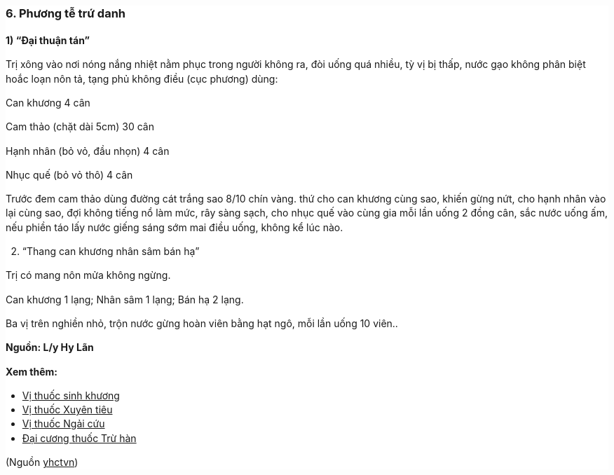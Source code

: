 ### 6. Phương tễ trứ danh

**1) “Đại thuận tán”**

Trị xông vào nơi nóng nắng nhiệt nằm phục trong người không ra, đòi uống quá nhiều, tỳ vị bị thấp, nước gạo không phân biệt hoắc loạn nôn tả, tạng phủ không điều (cục phương) dùng:

Can khương 4 cân

Cam thảo (chặt dài 5cm) 30 cân

Hạnh nhân (bỏ vỏ, đầu nhọn) 4 cân

Nhục quế (bỏ vỏ thô) 4 cân

Trước đem cam thảo dùng đường cát trắng sao 8/10 chín vàng. thứ cho can khương cùng sao, khiến gừng nứt, cho hạnh nhân vào lại cùng sao, đợi không tiếng nổ làm mức, rây sàng sạch, cho nhục quế vào cùng gia mỗi lần uống 2 đồng cân, sắc nước uống ấm, nếu phiền táo lấy nước giếng sáng sớm mai điều uống, không kể lúc nào.

2) “Thang can khương nhân sâm bán hạ”

Trị có mang nôn mửa không ngừng.

Can khương 1 lạng; Nhân sâm 1 lạng; Bán hạ 2 lạng.

Ba vị trên nghiền nhỏ, trộn nước gừng hoàn viên bằng hạt ngô, mỗi lần uống 10 viên..

**Nguồn: L/y Hy Lãn**

**Xem thêm:**

* [Vị thuốc sinh khương](/yhctvn/vi-thuoc-sinh-khuong)
* [Vị thuốc Xuyên tiêu](/yhctvn/vi-thuoc-xuyen-tieu)
* [Vị thuốc Ngải cứu](/yhctvn/vi-thuoc-ngai-cuu)
* [Đại cương thuốc Trừ hàn](/yhctvn/dai-cuong-thuoc-tru-han)

(Nguồn <a href="https://yhctvn.com/vi-thuoc-can-khuong-gung-kho/" target="_blank">yhctvn</a>)
